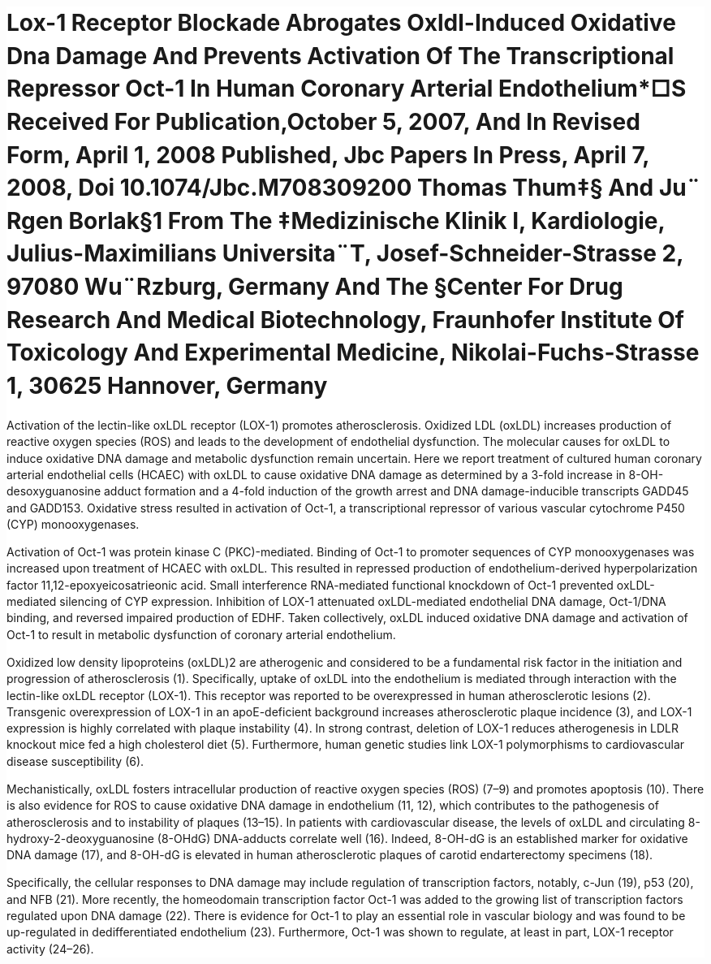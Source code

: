# Lox-1 Receptor Blockade Abrogates Oxldl-Induced Oxidative Dna Damage And Prevents Activation Of The Transcriptional Repressor Oct-1 In Human Coronary Arterial Endothelium*□S Received For Publication,October 5, 2007, And In Revised Form, April 1, 2008 Published, Jbc Papers In Press, April 7, 2008, Doi 10.1074/Jbc.M708309200 Thomas Thum‡§ **And Ju¨ Rgen Borlak**§1 From The ‡Medizinische Klinik I, Kardiologie, Julius-Maximilians Universita¨T, Josef-Schneider-Strasse 2, 97080 Wu¨Rzburg, Germany And The §Center For Drug Research And Medical Biotechnology, Fraunhofer Institute Of Toxicology And Experimental Medicine, Nikolai-Fuchs-Strasse 1, 30625 Hannover, Germany

Activation of the lectin-like oxLDL receptor (LOX-1) promotes atherosclerosis. Oxidized LDL (oxLDL) increases production of reactive oxygen species (ROS) and leads to the development of endothelial dysfunction. The molecular causes for oxLDL to induce oxidative DNA damage and metabolic dysfunction remain uncertain. Here we report treatment of cultured human coronary arterial endothelial cells (HCAEC) with oxLDL to cause oxidative DNA damage as determined by a 3-fold increase in 8-OH-desoxyguanosine adduct formation and a 4-fold induction of the growth arrest and DNA damage-inducible transcripts GADD45 and GADD153. Oxidative stress resulted in activation of Oct-1, a transcriptional repressor of various vascular cytochrome P450 (CYP) monooxygenases.

Activation of Oct-1 was protein kinase C (PKC)-mediated. Binding of Oct-1 to promoter sequences of CYP monooxygenases was increased upon treatment of HCAEC with oxLDL. This resulted in repressed production of endothelium-derived hyperpolarization factor 11,12-epoxyeicosatrieonic acid. Small interference RNA-mediated functional knockdown of Oct-1 prevented oxLDL-mediated silencing of CYP expression. Inhibition of LOX-1 attenuated oxLDL-mediated endothelial DNA damage, Oct-1/DNA binding, and reversed impaired production of EDHF. Taken collectively, oxLDL induced oxidative DNA damage and activation of Oct-1 to result in metabolic dysfunction of coronary arterial endothelium.

Oxidized low density lipoproteins (oxLDL)2 are atherogenic and considered to be a fundamental risk factor in the initiation and progression of atherosclerosis (1). Specifically, uptake of oxLDL into the endothelium is mediated through interaction with the lectin-like oxLDL receptor (LOX-1). This receptor was reported to be overexpressed in human atherosclerotic lesions (2). Transgenic overexpression of LOX-1 in an apoE-deficient background increases atherosclerotic plaque incidence (3), and LOX-1 expression is highly correlated with plaque instability
(4). In strong contrast, deletion of LOX-1 reduces atherogenesis in LDLR knockout mice fed a high cholesterol diet (5). Furthermore, human genetic studies link LOX-1 polymorphisms to cardiovascular disease susceptibility (6).

Mechanistically, oxLDL fosters intracellular production of reactive oxygen species (ROS) (7–9) and promotes apoptosis
(10). There is also evidence for ROS to cause oxidative DNA
damage in endothelium (11, 12), which contributes to the pathogenesis of atherosclerosis and to instability of plaques (13–15). In patients with cardiovascular disease, the levels of oxLDL and circulating 8-hydroxy-2-deoxyguanosine (8-OHdG) DNA-adducts correlate well (16). Indeed, 8-OH-dG is an established marker for oxidative DNA damage (17), and 8-OH-dG is elevated in human atherosclerotic plaques of carotid endarterectomy specimens (18).

Specifically, the cellular responses to DNA damage may include regulation of transcription factors, notably, c-Jun (19), p53 (20), and NFB (21). More recently, the homeodomain transcription factor Oct-1 was added to the growing list of transcription factors regulated upon DNA damage (22). There is evidence for Oct-1 to play an essential role in vascular biology and was found to be up-regulated in dedifferentiated endothelium (23). Furthermore, Oct-1 was shown to regulate, at least in part, LOX-1 receptor activity (24–26).
